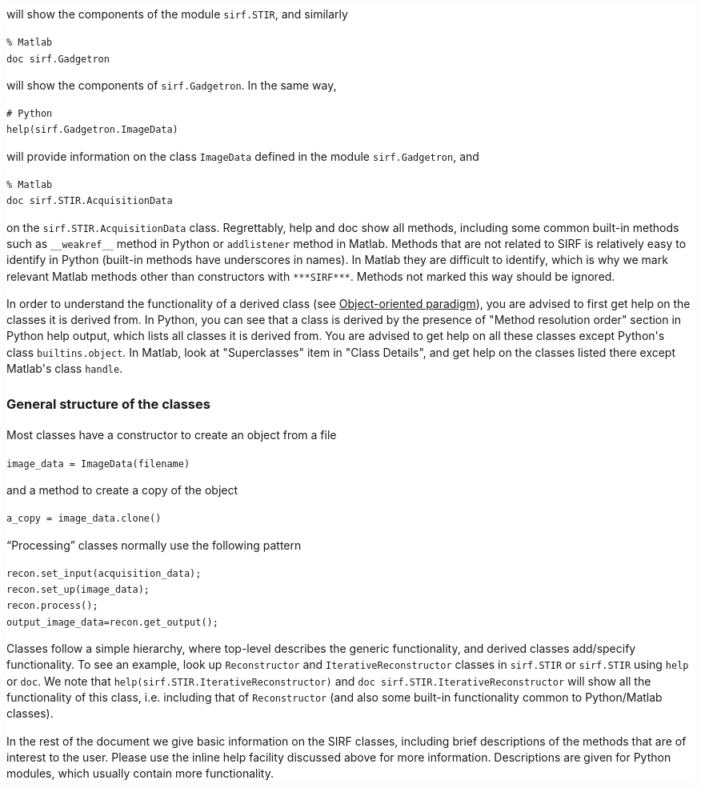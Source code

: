 will show the components of the module `sirf.STIR`, and similarly 

    % Matlab 
    doc sirf.Gadgetron 

will show the components of `sirf.Gadgetron`. In the same way,   

    # Python  
    help(sirf.Gadgetron.ImageData) 

will provide information on the class `ImageData` defined in the module `sirf.Gadgetron`, and  

    % Matlab 
    doc sirf.STIR.AcquisitionData  

on the `sirf.STIR.AcquisitionData` class. Regrettably, help and doc show all methods, including some common built-in methods such as `__weakref__` method in Python or `addlistener` method in Matlab. Methods that are not related to SIRF is relatively easy to identify in Python (built-in methods have underscores in names). In Matlab they are difficult to identify, which is why we mark relevant Matlab methods other than constructors with `***SIRF***`. Methods not marked this way should be ignored. 

In order to understand the functionality of a derived class (see [Object-oriented paradigm](#Object-oriented_paradigm)), you are advised to first get help on the classes it is derived from. In Python, you can see that a class is derived by the presence of "Method resolution order" section in Python help output, which lists all classes it is derived from. You are advised to get help on all these classes except Python's class `builtins.object`. In Matlab, look at "Superclasses" item in "Class Details", and get help on the classes listed there except Matlab's class `handle`.

### General structure of the classes <a name="General_structure_of_the_classes"></a>

Most classes have a constructor to create an object from a file 

    image_data = ImageData(filename) 

and a method to create a copy of the object 

    a_copy = image_data.clone() 

“Processing” classes normally use the following pattern 

    recon.set_input(acquisition_data); 
    recon.set_up(image_data); 
    recon.process(); 
    output_image_data=recon.get_output(); 

Classes follow a simple hierarchy, where top-level describes the generic functionality, and derived classes add/specify functionality. To see an example, look up `Reconstructor` and `IterativeReconstructor` classes in `sirf.STIR` or `sirf.STIR` using `help` or `doc`. We note that `help(sirf.STIR.IterativeReconstructor)` and `doc sirf.STIR.IterativeReconstructor` will show all the functionality of this class, i.e. including that of `Reconstructor` (and also some built-in functionality common to Python/Matlab classes). 



In the rest of the document we give basic information on the SIRF classes, including brief descriptions of the methods that are of interest to the user. Please use the inline help facility discussed above for more information. Descriptions are given for Python modules, which usually contain more functionality.
